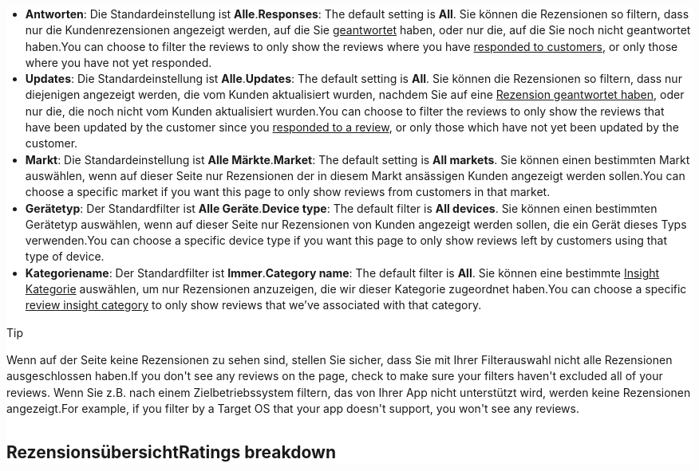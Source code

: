 -   <span data-ttu-id="0a7fe-122">**Antworten**: Die Standardeinstellung ist **Alle**.</span><span class="sxs-lookup"><span data-stu-id="0a7fe-122">**Responses**: The default setting is **All**.</span></span> <span data-ttu-id="0a7fe-123">Sie können die Rezensionen so filtern, dass nur die Kundenrezensionen angezeigt werden, auf die Sie [geantwortet](respond-to-customer-reviews.md) haben, oder nur die, auf die Sie noch nicht geantwortet haben.</span><span class="sxs-lookup"><span data-stu-id="0a7fe-123">You can choose to filter the reviews to only show the reviews where you have [responded to customers](respond-to-customer-reviews.md), or only those where you have not yet responded.</span></span>
-   <span data-ttu-id="0a7fe-124">**Updates**: Die Standardeinstellung ist **Alle**.</span><span class="sxs-lookup"><span data-stu-id="0a7fe-124">**Updates**: The default setting is **All**.</span></span> <span data-ttu-id="0a7fe-125">Sie können die Rezensionen so filtern, dass nur diejenigen angezeigt werden, die vom Kunden aktualisiert wurden, nachdem Sie auf eine [Rezension geantwortet haben](respond-to-customer-reviews.md), oder nur die, die noch nicht vom Kunden aktualisiert wurden.</span><span class="sxs-lookup"><span data-stu-id="0a7fe-125">You can choose to filter the reviews to only show the reviews that have been updated by the customer since you [responded to a review](respond-to-customer-reviews.md), or only those which have not yet been updated by the customer.</span></span>
-   <span data-ttu-id="0a7fe-126">**Markt**: Die Standardeinstellung ist **Alle Märkte**.</span><span class="sxs-lookup"><span data-stu-id="0a7fe-126">**Market**: The default setting is **All markets**.</span></span> <span data-ttu-id="0a7fe-127">Sie können einen bestimmten Markt auswählen, wenn auf dieser Seite nur Rezensionen der in diesem Markt ansässigen Kunden angezeigt werden sollen.</span><span class="sxs-lookup"><span data-stu-id="0a7fe-127">You can choose a specific market if you want this page to only show reviews from customers in that market.</span></span>
-   <span data-ttu-id="0a7fe-128">**Gerätetyp**: Der Standardfilter ist **Alle Geräte**.</span><span class="sxs-lookup"><span data-stu-id="0a7fe-128">**Device type**: The default filter is **All devices**.</span></span> <span data-ttu-id="0a7fe-129">Sie können einen bestimmten Gerätetyp auswählen, wenn auf dieser Seite nur Rezensionen von Kunden angezeigt werden sollen, die ein Gerät dieses Typs verwenden.</span><span class="sxs-lookup"><span data-stu-id="0a7fe-129">You can choose a specific device type if you want this page to only show reviews left by customers using that type of device.</span></span>
-   <span data-ttu-id="0a7fe-130">**Kategoriename**: Der Standardfilter ist **Immer**.</span><span class="sxs-lookup"><span data-stu-id="0a7fe-130">**Category name**: The default filter is **All**.</span></span> <span data-ttu-id="0a7fe-131">Sie können eine bestimmte [Insight Kategorie](#review-insight-categories) auswählen, um nur Rezensionen anzuzeigen, die wir dieser Kategorie zugeordnet haben.</span><span class="sxs-lookup"><span data-stu-id="0a7fe-131">You can choose a specific [review insight category](#review-insight-categories) to only show reviews that we’ve associated with that category.</span></span> 

> [!TIP]
> <span data-ttu-id="0a7fe-132">Wenn auf der Seite keine Rezensionen zu sehen sind, stellen Sie sicher, dass Sie mit Ihrer Filterauswahl nicht alle Rezensionen ausgeschlossen haben.</span><span class="sxs-lookup"><span data-stu-id="0a7fe-132">If you don't see any reviews on the page, check to make sure your filters haven't excluded all of your reviews.</span></span> <span data-ttu-id="0a7fe-133">Wenn Sie z.B. nach einem Zielbetriebssystem filtern, das von Ihrer App nicht unterstützt wird, werden keine Rezensionen angezeigt.</span><span class="sxs-lookup"><span data-stu-id="0a7fe-133">For example, if you filter by a Target OS that your app doesn't support, you won't see any reviews.</span></span>


## <a name="ratings-breakdown"></a><span data-ttu-id="0a7fe-134">Rezensionsübersicht</span><span class="sxs-lookup"><span data-stu-id="0a7fe-134">Ratings breakdown</span></span>
